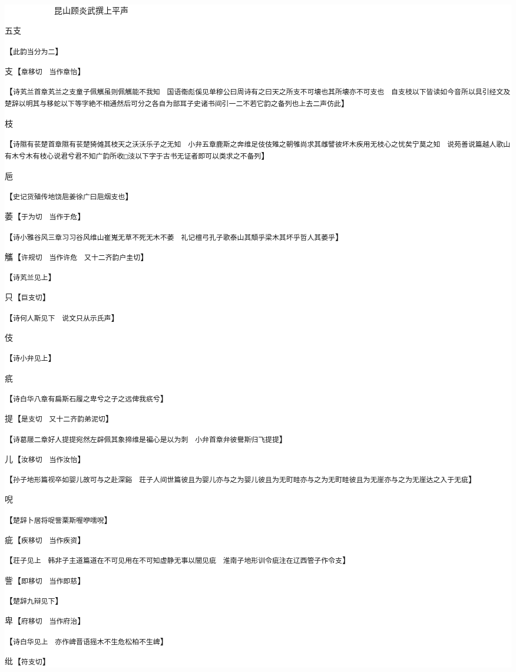 　　　　　　昆山顾炎武撰上平声  

五支  

【`此韵当分为二`】  

支【`章移切　当作章怡`】  

【`诗芄兰首章芄兰之支童子佩觽虽则佩觽能不我知　国语衞彪傒见单穆公曰周诗有之曰天之所支不可壊也其所壊亦不可支也　自支枝以下皆读如今音所以具引经文及楚辞以明其与移蛇以下等字絶不相通然后可分之各自为部耳子史诸书间引一二不若它韵之备列也上去二声仿此`】  

枝  

【`诗隰有苌楚首章隰有苌楚猗傩其枝天之沃沃乐子之无知　小弁五章鹿斯之奔维足伎伎雉之朝雊尚求其雌譬彼坏木疾用无枝心之忧矣宁莫之知　说苑善说篇越人歌山有木兮木有枝心说君兮君不知广韵所收□汥以下字于古书无证者即可以类求之不备列`】  

巵  

【`史记货殖传地饶巵姜徐广曰巵烟支也`】  

萎【`于为切　当作于危`】  

【`诗小雅谷风三章习习谷风维山崔嵬无草不死无木不萎　礼记檀弓孔子歌泰山其頽乎梁木其坏乎哲人其萎乎`】  

觿【`许规切　当作许危　又十二齐韵户圭切`】  

【`诗芄兰见上`】  

只【`巨支切`】  

【`诗何人斯见下　说文只从示氏声`】  

伎  

【`诗小弁见上`】  

疧  

【`诗白华八章有扁斯石履之卑兮之子之远俾我疧兮`】  

提【`是支切　又十二齐韵弟泥切`】  

【`诗葛屦二章好人提提宛然左辟佩其象揥维是褊心是以为刺　小弁首章弁彼鸒斯归飞提提`】  

儿【`汝移切　当作汝怡`】  

【`孙子地形篇视卒如婴儿故可与之赴深谿　荘子人间世篇彼且为婴儿亦与之为婴儿彼且为无町畦亦与之为无町畦彼且为无崖亦与之为无崖达之入于无疵`】  

唲  

【`楚辞卜居将哫訾栗斯喔咿嚅唲`】  

疵【`疾移切　当作疾资`】  

【`荘子见上　韩非子主道篇道在不可见用在不可知虚静无事以闇见疵　淮南子地形训令疵注在辽西管子作令支`】  

訾【`即移切　当作即慈`】  

【`楚辞九辩见下`】  

卑【`府移切　当作府治`】  

【`诗白华见上　亦作崥晋语摇木不生危松柏不生崥`】  

纰【`符支切`】  
